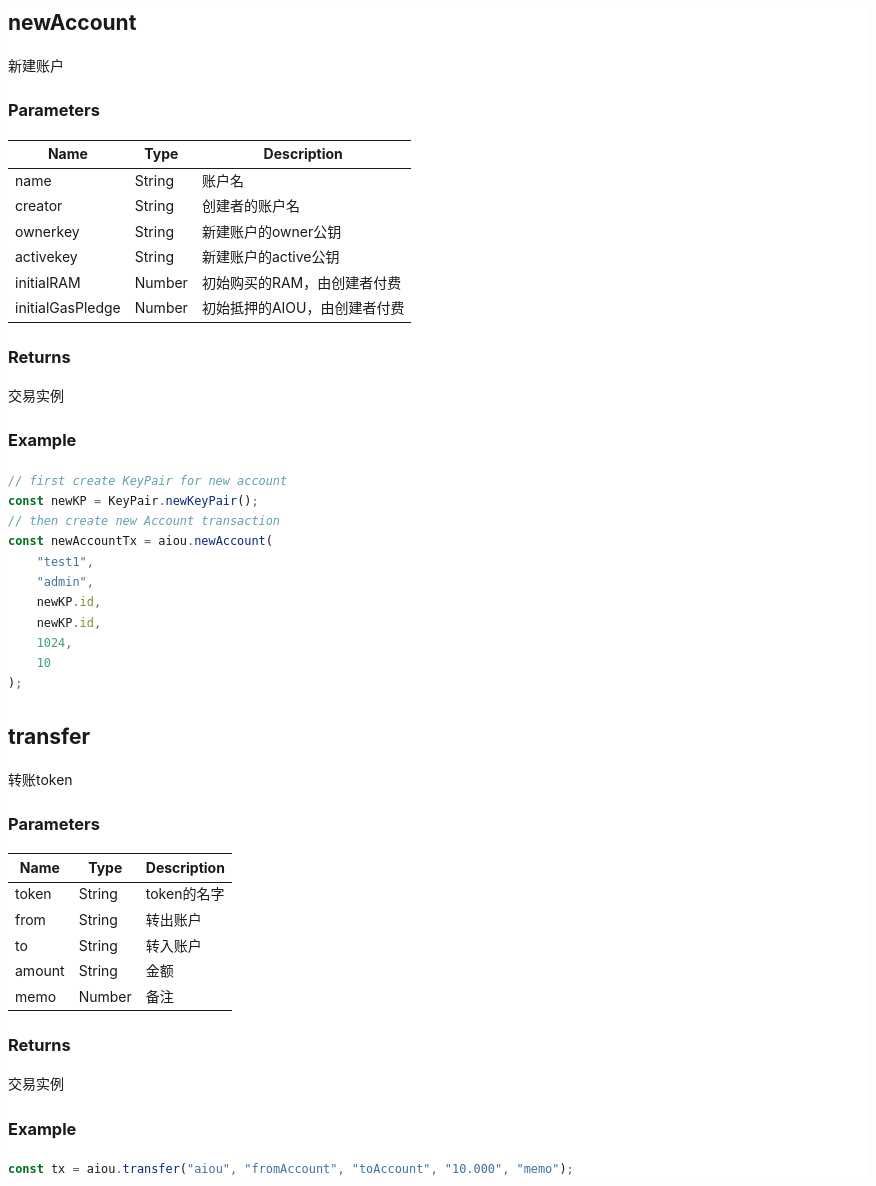 
## newAccount
新建账户

### Parameters
Name             |Type       |Description 
----                |--         |--
name 			 |String	| 账户名
creator 	 	 |String	| 创建者的账户名
ownerkey	 	 |String	| 新建账户的owner公钥
activekey	 	 |String	| 新建账户的active公钥
initialRAM	 	 |Number	| 初始购买的RAM，由创建者付费
initialGasPledge |Number	| 初始抵押的AIOU，由创建者付费

### Returns
交易实例

### Example
```javascript
// first create KeyPair for new account
const newKP = KeyPair.newKeyPair();
// then create new Account transaction
const newAccountTx = aiou.newAccount(
    "test1",
    "admin",
    newKP.id,
    newKP.id,
    1024,
    10
);
```

## transfer
转账token

### Parameters
Name             |Type       |Description 
----                |--         |--
token		|String	| token的名字
from 	 	|String	| 转出账户
to			|String	| 转入账户
amount	 	|String	| 金额
memo	 	|Number	| 备注

### Returns
交易实例

### Example
```javascript
const tx = aiou.transfer("aiou", "fromAccount", "toAccount", "10.000", "memo");
```
